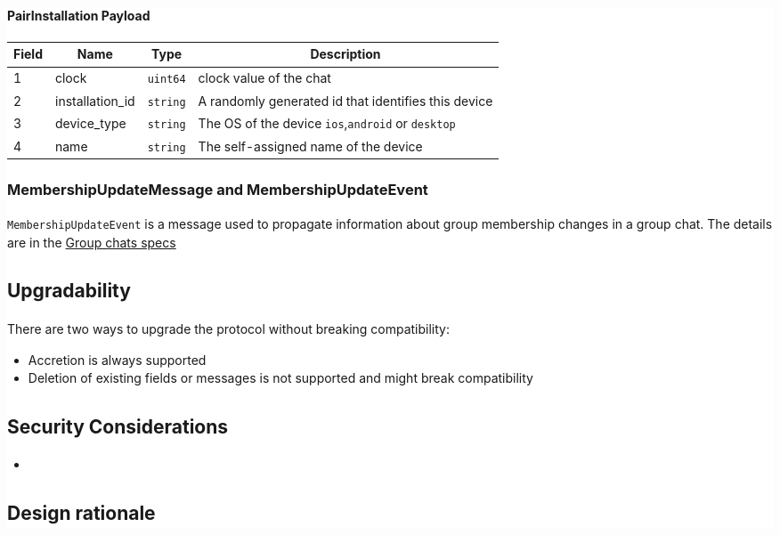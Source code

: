 #### PairInstallation Payload

| Field | Name | Type | Description |
| ----- | ---- | ---- | ---- |
| 1 | clock | `uint64` | clock value of the chat | 
| 2| installation_id | `string` | A randomly generated id that identifies this device |
| 3 | device_type | `string` | The OS of the device `ios`,`android` or `desktop` |
| 4 | name | `string` | The self-assigned name of the device |

### MembershipUpdateMessage and MembershipUpdateEvent

`MembershipUpdateEvent` is a message used to propagate information about group membership changes in a group chat.
The details are in the  [Group chats specs](/docs/draft/7-group-chat.md)

## Upgradability

There are two ways to upgrade the protocol without breaking compatibility:

- Accretion is always supported
- Deletion of existing fields or messages is not supported and might break compatibility

## Security Considerations

-

## Design rationale
